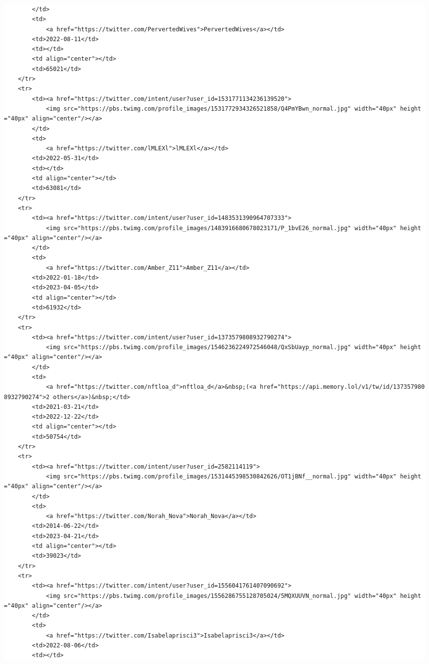             </td>
            <td>
                <a href="https://twitter.com/PervertedWives">PervertedWives</a></td>
            <td>2022-08-11</td>
            <td></td>
            <td align="center"></td>
            <td>65021</td>
        </tr>
        <tr>
            <td><a href="https://twitter.com/intent/user?user_id=1531771134236139520">
                <img src="https://pbs.twimg.com/profile_images/1531772934326521858/Q4PmYBwn_normal.jpg" width="40px" height="40px" align="center"/></a>
            </td>
            <td>
                <a href="https://twitter.com/lMLEXl">lMLEXl</a></td>
            <td>2022-05-31</td>
            <td></td>
            <td align="center"></td>
            <td>63081</td>
        </tr>
        <tr>
            <td><a href="https://twitter.com/intent/user?user_id=1483531390964707333">
                <img src="https://pbs.twimg.com/profile_images/1483916680678023171/P_1bvE26_normal.jpg" width="40px" height="40px" align="center"/></a>
            </td>
            <td>
                <a href="https://twitter.com/Amber_Z11">Amber_Z11</a></td>
            <td>2022-01-18</td>
            <td>2023-04-05</td>
            <td align="center"></td>
            <td>61932</td>
        </tr>
        <tr>
            <td><a href="https://twitter.com/intent/user?user_id=1373579808932790274">
                <img src="https://pbs.twimg.com/profile_images/1546236224972546048/QxSbUayp_normal.jpg" width="40px" height="40px" align="center"/></a>
            </td>
            <td>
                <a href="https://twitter.com/nftloa_d">nftloa_d</a>&nbsp;(<a href="https://api.memory.lol/v1/tw/id/1373579808932790274">2 others</a>)&nbsp;</td>
            <td>2021-03-21</td>
            <td>2022-12-22</td>
            <td align="center"></td>
            <td>50754</td>
        </tr>
        <tr>
            <td><a href="https://twitter.com/intent/user?user_id=2582114119">
                <img src="https://pbs.twimg.com/profile_images/1531445398530842626/OT1jBNf__normal.jpg" width="40px" height="40px" align="center"/></a>
            </td>
            <td>
                <a href="https://twitter.com/Norah_Nova">Norah_Nova</a></td>
            <td>2014-06-22</td>
            <td>2023-04-21</td>
            <td align="center"></td>
            <td>39023</td>
        </tr>
        <tr>
            <td><a href="https://twitter.com/intent/user?user_id=1556041761407090692">
                <img src="https://pbs.twimg.com/profile_images/1556286755128705024/5MQXUUVN_normal.jpg" width="40px" height="40px" align="center"/></a>
            </td>
            <td>
                <a href="https://twitter.com/Isabelaprisci3">Isabelaprisci3</a></td>
            <td>2022-08-06</td>
            <td></td>